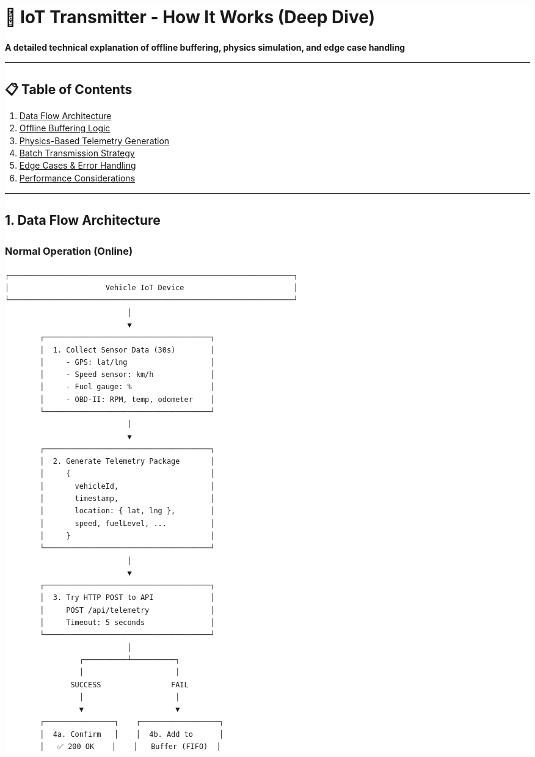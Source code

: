 # 🔬 IoT Transmitter - How It Works (Deep Dive)

**A detailed technical explanation of offline buffering, physics simulation, and edge case handling**

---

## 📋 Table of Contents

1. [Data Flow Architecture](#data-flow-architecture)
2. [Offline Buffering Logic](#offline-buffering-logic)
3. [Physics-Based Telemetry Generation](#physics-based-telemetry-generation)
4. [Batch Transmission Strategy](#batch-transmission-strategy)
5. [Edge Cases & Error Handling](#edge-cases--error-handling)
6. [Performance Considerations](#performance-considerations)

---

## 1. Data Flow Architecture

### Normal Operation (Online)

```
┌─────────────────────────────────────────────────────────────────┐
│                      Vehicle IoT Device                         │
└─────────────────────────────────────────────────────────────────┘
                            │
                            ▼
        ┌──────────────────────────────────────┐
        │  1. Collect Sensor Data (30s)        │
        │     - GPS: lat/lng                   │
        │     - Speed sensor: km/h             │
        │     - Fuel gauge: %                  │
        │     - OBD-II: RPM, temp, odometer    │
        └──────────────────────────────────────┘
                            │
                            ▼
        ┌──────────────────────────────────────┐
        │  2. Generate Telemetry Package       │
        │     {                                │
        │       vehicleId,                     │
        │       timestamp,                     │
        │       location: { lat, lng },        │
        │       speed, fuelLevel, ...          │
        │     }                                │
        └──────────────────────────────────────┘
                            │
                            ▼
        ┌──────────────────────────────────────┐
        │  3. Try HTTP POST to API             │
        │     POST /api/telemetry              │
        │     Timeout: 5 seconds               │
        └──────────────────────────────────────┘
                            │
                 ┌──────────┴──────────┐
                 │                     │
               SUCCESS                FAIL
                 │                     │
                 ▼                     ▼
        ┌────────────────┐    ┌──────────────────┐
        │  4a. Confirm   │    │  4b. Add to      │
        │   ✅ 200 OK    │    │   Buffer (FIFO)  │
```